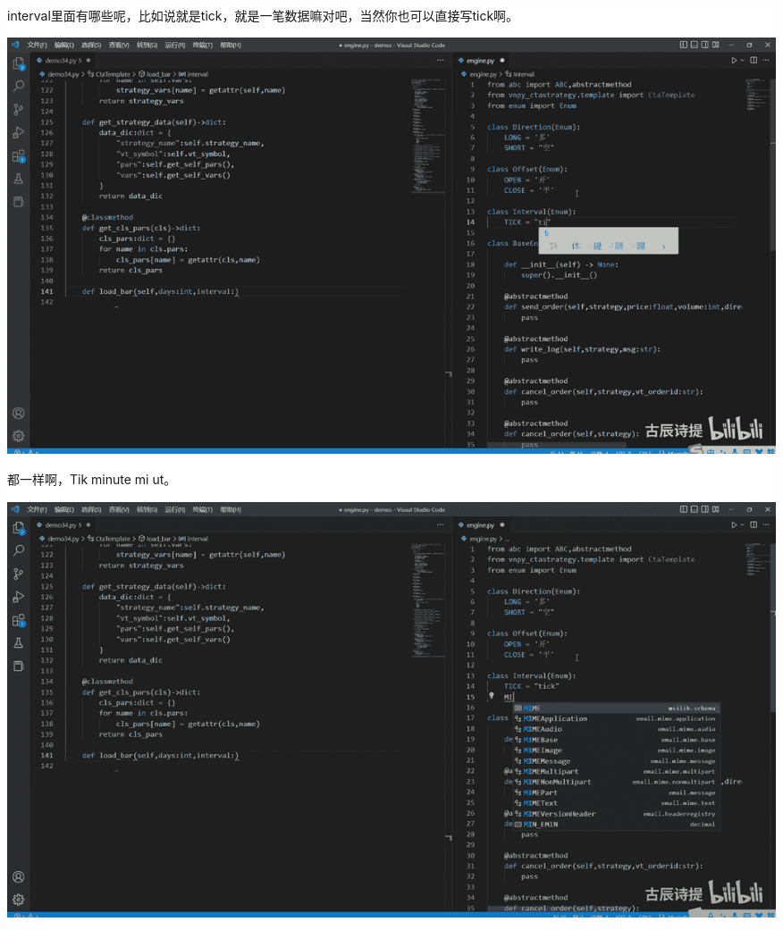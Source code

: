interval里面有哪些呢，比如说就是tick，就是一笔数据嘛对吧，当然你也可以直接写tick啊。

![](img/e6164f36291052047a9b9abc9d4eb130_92.png)

都一样啊，Tik minute mi ut。

![](img/e6164f36291052047a9b9abc9d4eb130_94.png)

